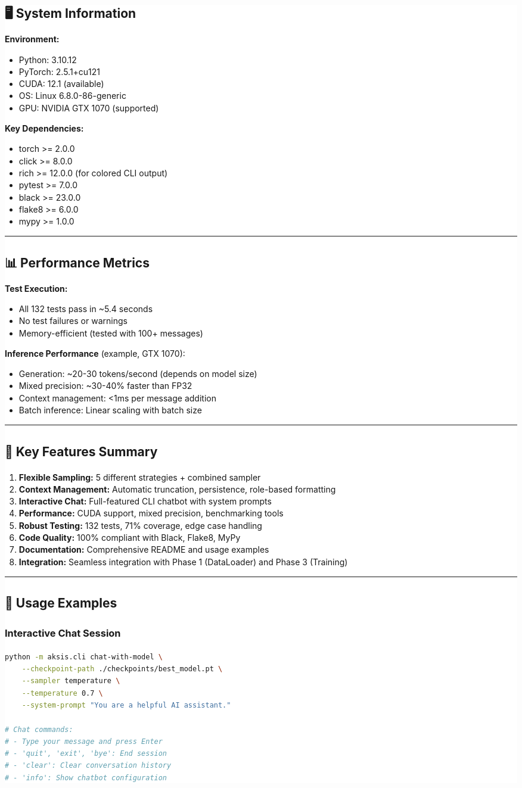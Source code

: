 
## 🖥️ System Information

**Environment:**
- Python: 3.10.12
- PyTorch: 2.5.1+cu121
- CUDA: 12.1 (available)
- OS: Linux 6.8.0-86-generic
- GPU: NVIDIA GTX 1070 (supported)

**Key Dependencies:**
- torch >= 2.0.0
- click >= 8.0.0
- rich >= 12.0.0 (for colored CLI output)
- pytest >= 7.0.0
- black >= 23.0.0
- flake8 >= 6.0.0
- mypy >= 1.0.0

---

## 📊 Performance Metrics

**Test Execution:**
- All 132 tests pass in ~5.4 seconds
- No test failures or warnings
- Memory-efficient (tested with 100+ messages)

**Inference Performance** (example, GTX 1070):
- Generation: ~20-30 tokens/second (depends on model size)
- Mixed precision: ~30-40% faster than FP32
- Context management: <1ms per message addition
- Batch inference: Linear scaling with batch size

---

## 🔑 Key Features Summary

1. **Flexible Sampling:** 5 different strategies + combined sampler
2. **Context Management:** Automatic truncation, persistence, role-based formatting
3. **Interactive Chat:** Full-featured CLI chatbot with system prompts
4. **Performance:** CUDA support, mixed precision, benchmarking tools
5. **Robust Testing:** 132 tests, 71% coverage, edge case handling
6. **Code Quality:** 100% compliant with Black, Flake8, MyPy
7. **Documentation:** Comprehensive README and usage examples
8. **Integration:** Seamless integration with Phase 1 (DataLoader) and Phase 3 (Training)

---

## 🚀 Usage Examples

### Interactive Chat Session
```bash
python -m aksis.cli chat-with-model \
    --checkpoint-path ./checkpoints/best_model.pt \
    --sampler temperature \
    --temperature 0.7 \
    --system-prompt "You are a helpful AI assistant."

# Chat commands:
# - Type your message and press Enter
# - 'quit', 'exit', 'bye': End session
# - 'clear': Clear conversation history
# - 'info': Show chatbot configuration
```